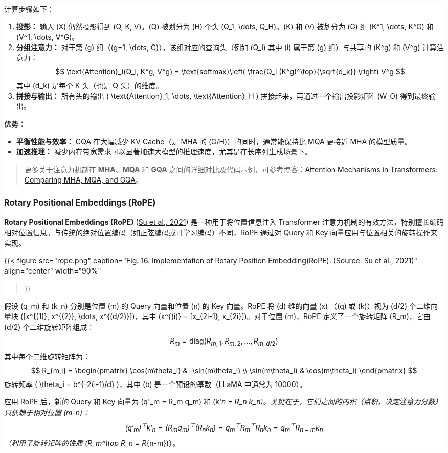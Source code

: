计算步骤如下：

1.  **投影：** 输入 \(X\) 仍然投影得到 \(Q, K, V\)。\(Q\) 被划分为 \(H\) 个头 \(Q_1, \dots, Q_H\)。\(K\) 和 \(V\) 被划分为 \(G\) 组 \(K^1, \dots, K^G\) 和 \(V^1, \dots, V^G\)。
2.  **分组注意力：** 对于第 \(g\) 组（\(g=1, \dots, G\)），该组对应的查询头（例如 \(Q_i\) 其中 \(i\) 属于第 \(g\) 组）与共享的 \(K^g\) 和 \(V^g\) 计算注意力：
    $$
    \text{Attention}_i(Q_i, K^g, V^g) = \text{softmax}\left( \frac{Q_i (K^g)^\top}{\sqrt{d_k}} \right) V^g
    $$
    其中 \(d_k\) 是每个 K 头（也是 Q 头）的维度。
3.  **拼接与输出：** 所有头的输出 \( \text{Attention}_1, \dots, \text{Attention}_H \) 拼接起来，再通过一个输出投影矩阵 \(W_O\) 得到最终输出。


**优势：**

*   **平衡性能与效率：** GQA 在大幅减少 KV Cache（是 MHA 的 \(G/H\)）的同时，通常能保持比 MQA 更接近 MHA 的模型质量。
*   **加速推理：** 减少内存带宽需求可以显著加速大模型的推理速度，尤其是在长序列生成场景下。

> 更多关于注意力机制在 **MHA**、**MQA** 和 **GQA** 之间的详细对比及代码示例，可参考博客：[Attention Mechanisms in Transformers: Comparing MHA, MQA, and GQA](https://syhya.github.io/posts/2025-01-16-group-query-attention/#grouped-query-attention-gqa)。

### Rotary Positional Embeddings (RoPE)

**Rotary Positional Embeddings (RoPE)** ([Su et al., 2021](https://arxiv.org/abs/2104.09864)) 是一种用于将位置信息注入 Transformer 注意力机制的有效方法，特别擅长编码相对位置信息。与传统的绝对位置编码（如正弦编码或可学习编码）不同，RoPE 通过对 Query 和 Key 向量应用与位置相关的旋转操作来实现。

{{< figure
    src="rope.png"
    caption="Fig. 16. Implementation of Rotary Position Embedding(RoPE). (Source: [Su et al., 2021](https://arxiv.org/abs/2104.09864))"
    align="center"
    width="90%"
>}}

假设 \(q_m\) 和 \(k_n\) 分别是位置 \(m\) 的 Query 向量和位置 \(n\) 的 Key 向量。RoPE 将 \(d\) 维的向量 \(x\) （\(q\) 或 \(k\)）视为 \(d/2\) 个二维向量块 \([x^{(1)}, x^{(2)}, \dots, x^{(d/2)}]\)，其中 \(x^{(i)} = [x_{2i-1}, x_{2i}]\)。对于位置 \(m\)，RoPE 定义了一个旋转矩阵 \(R_m\)，它由 \(d/2\) 个二维旋转矩阵组成：
$$
R_m = \text{diag}(R_{m,1}, R_{m,2}, \dots, R_{m,d/2})
$$
其中每个二维旋转矩阵为：
$$
R_{m,i} = \begin{pmatrix} \cos(m\theta_i) & -\sin(m\theta_i) \\ \sin(m\theta_i) & \cos(m\theta_i) \end{pmatrix}
$$
旋转频率 \( \theta_i = b^{-2(i-1)/d} \)，其中 \(b\) 是一个预设的基数（LLaMA 中通常为 10000）。

应用 RoPE 后，新的 Query 和 Key 向量为 \(q'_m = R_m q_m\) 和 \(k'_n = R_n k_n\)。关键在于，它们之间的内积（点积，决定注意力分数）只依赖于相对位置 \(m-n\)：
$$
(q'_m)^\top k'_n = (R_m q_m)^\top (R_n k_n) = q_m^\top R_m^\top R_n k_n = q_m^\top R_{n-m} k_n
$$
（利用了旋转矩阵的性质 \(R_m^\top R_n = R_{n-m}\)）。
